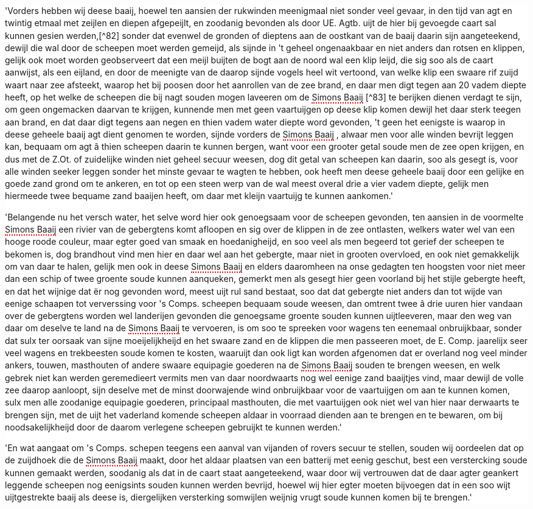 'Vorders hebben wij deese baaij, hoewel ten aansien der rukwinden meenigmaal niet sonder veel gevaar, in den tijd van agt en twintig etmaal met zeijlen en diepen afgepeijlt, en zoodanig bevonden als door UE. Agtb. uijt de hier bij gevoegde caart sal kunnen gesien werden,[^82] sonder dat evenwel de gronden of dieptens aan de oostkant van de baaij daarin sijn aangeteekend, dewijl die wal door de scheepen moet werden gemeijd, als sijnde in 't geheel ongenaakbaar en niet anders dan rotsen en klippen, gelijk ook moet worden geobserveert dat een meijl buijten de bogt aan de noord wal een klip leijd, die sig soo als de caart aanwijst, als een eijland, en door de meenigte van de daarop sijnde vogels heel wit vertoond, van welke klip een swaare rif zuijd waart naar zee afsteekt, waarop het bij poosen door het aanrollen van de zee brand, en daar men digt tegen aan 20 vadem diepte heeft, op het welke de scheepen die bij nagt souden mogen laveeren om de <span style="border-bottom: 2px dotted #FF0000;">Simons Baaij</span> [^83] te berijken dienen verdagt te sijn, om geen ongemacken daarvan te krijgen, kunnende men met geen vaartuijgen op deese klip komen dewijl het daar sterk teegen aan brand, en dat daar digt tegens aan negen en thien vadem water diepte word gevonden, 't geen het eenigste is waarop in deese geheele baaij agt dient genomen te worden, sijnde vorders de <span style="border-bottom: 2px dotted #FF0000;">Simons Baaij</span> , alwaar men voor alle winden bevrijt leggen kan, bequaam om agt â thien scheepen daarin te kunnen bergen, want voor een grooter getal soude men de zee open krijgen, en dus met de Z.Ot. of zuidelijke winden niet geheel secuur weesen, dog dit getal van scheepen kan daarin, soo als gesegt is, voor alle winden seeker leggen sonder het minste gevaar te wagten te hebben, ook heeft men deese geheele baaij door een gelijke en goede zand grond om te ankeren, en tot op een steen werp van de wal meest overal drie a vier vadem diepte, gelijk men hiermeede twee bequame zand baaijen heeft, om daar met kleijn vaartuijg te kunnen aankomen.'

'Belangende nu het versch water, het selve word hier ook genoegsaam voor de scheepen gevonden, ten aansien in de voormelte <span style="border-bottom: 2px dotted #FF0000;">Simons Baaij</span> een rivier van de gebergtens komt afloopen en sig over de klippen in de zee ontlasten, welkers water wel van een hooge roode couleur, maar egter goed van smaak en hoedanigheijd, en soo veel als men begeerd tot gerief der scheepen te bekomen is, dog brandhout vind men hier en daar wel aan het gebergte, maar niet in grooten overvloed, en ook niet gemakkelijk om van daar te halen, gelijk men ook in deese <span style="border-bottom: 2px dotted #FF0000;">Simons Baaij</span> en elders daaromheen na onse gedagten ten hoogsten voor niet meer dan een schip of twee groente soude kunnen aanqueken, gemerkt men als gesegt hier geen voorland bij het stijle gebergte heeft, en dat het wijnige dat ër nog gevonden word, meest uijt rul sand bestaat, soo dat dat gebergte niet anders dan tot wijde van eenige schaapen tot ververssing voor 's Comps. scheepen bequaam soude weesen, dan omtrent twee â drie uuren hier vandaan over de gebergtens worden wel landerijen gevonden die genoegsame groente souden kunnen uijtleeveren, maar den weg van daar om deselve te land na de <span style="border-bottom: 2px dotted #FF0000;">Simons Baaij</span> te vervoeren, is om soo te spreeken voor wagens ten eenemaal onbruijkbaar, sonder dat sulx ter oorsaak van sijne moeijelijkheijd en het swaare zand en de klippen die men passeeren moet, de E. Comp. jaarelijx seer veel wagens en trekbeesten soude komen te kosten, waaruijt dan ook ligt kan worden afgenomen dat er overland nog veel minder ankers, touwen, masthouten of andere swaare equipagie goederen na de <span style="border-bottom: 2px dotted #FF0000;">Simons Baaij</span> souden te brengen weesen, en welk gebrek niet kan werden geremedieert vermits men van daar noordwaarts nog wel eenige zand baaijtjes vind, maar dewijl de volle zee daarop aanloopt, sijn deselve met de minst doorwajende wind onbruijkbaar voor de vaartuijgen om aan te kunnen komen, sulx men alle zoodanige equipagie goederen, principaal masthouten, die met vaartuijgen ook niet wel van hier naar derwaarts te brengen sijn, met de uijt het vaderland komende scheepen aldaar in voorraad dienden aan te brengen en te bewaren, om bij noodsakelijkheijd door de daarom verlegene scheepen gebruijkt te kunnen werden.'

'En wat aangaat om 's Comps. schepen teegens een aanval van vijanden of rovers secuur te stellen, souden wij oordeelen dat op de zuijdhoek die de <span style="border-bottom: 2px dotted #FF0000;">Simons Baaij</span> maakt, door het aldaar plaatsen van een batterij met eenig geschut, best een verstercking soude kunnen gemaakt werden, soodanig als dat in de caart staat aangeteekend, waar door wij vertrouwen dat de daar agter geankert leggende scheepen nog eenigsints souden kunnen werden bevrijd, hoewel wij hier egter moeten bijvoegen dat in een soo wijt uijtgestrekte baaij als deese is, diergelijken versterking somwijlen weijnig vrugt soude kunnen komen bij te brengen.'


[^1]: Sien C.235,*Requesten en Nominatiën*, 1729-1732, pp. 113-114.
[^2]: Die jaarlikse afskrywing van goedere wat deur die pakhuismeester, dispensier, ekwipasiemeester en keldermeester uitgereik is, is hieronder weggelaat. Vgl. C.24,*Resolutiën*, 1729-1730, pp. 225-231. Die oorspronklike memories kan gevind word in C.292,*Memoriën*, 1726-1739, pp. 151-164.
[^3]: Die kladnotule van hierdie vergadering kan gevind word in C.113,*Klad Notulen*, 1717-1738, p. 249.
[^4]: Sien C.442,*Inkomende Brieven*, 1729-1730, pp. 367-369.
[^5]: Christiaan Sprigt se naam verskyn van 1724 in die monsterrol van vryburgers in <span style="border-bottom: 2px dotted #FF0000;">Drakenstein</span> . Hy was getroud met Cornelia (Neeltje) Olivier, die dogter van Hendrik Olivier en Gysberta Verwey. Sy was eers met Cent Jansz getroud. Sprigt is in 1753 op 63-jarige ouderdom van burgerdiens vrygestel.
[^6]: Abraham de Villiers was die seun van Jacques (Jacob) de Villiers en Marguerite Gardiol. Hy is in 1707 aan die Kaap gebore. In 1735 trou hy met Susanna Joubert, maar sy sterf reeds die volgende jaar, kort na die geboorte van hulle eerste kind. Op 31.11.1737 trou hy weer met Johanna Lombard. De Villiers is in 1763 oorlede.
[^7]: Jurgen Hanekom was afkomstig van <span style="border-bottom: 2px dotted #FF0000;">Rathlosen</span> in <span style="border-bottom: 2px dotted #FF0000;">Hannover</span> . Sy naam verskyn van 1708 as houtkapper in die monsterrolle. In 1713 is hy bevelvoerder van die Kompanjiespos te <span style="border-bottom: 2px dotted #FF0000;">Klapmuts</span> . Dieselfde jaar word hy 'n vryburger en vestig hom in <span style="border-bottom: 2px dotted #FF0000;">Drakenstein</span> . Hy trou op 11.11.1717 met Johanna van den Bosch. Sy is in 1747 oorlede en Hanekom in 1752.
[^8]: Gerrit van der Byl was die seun van Pieter van der Byl en sy tweede vrou, Hester Terwinkel. Hy is in 1704 aan die Kaap gebore. In 1745 tree hy met Elisabeth Grove in die huwelik. Hy boer op die plaas <span style="border-bottom: 2px dotted #FF0000;">Leeuwenhoek</span> in <span style="border-bottom: 2px dotted #FF0000;">Drakenstein</span> en van 1744 op <span style="border-bottom: 2px dotted #FF0000;">Vredenburg</span> by <span style="border-bottom: 2px dotted #FF0000;">Stellenbosch</span> . Van der Byl is op 5.4.1767 oorlede.
[^9]: Johannes Groenewald, die seun van Christoffel Groenewald en Catharina Niemand, tree op 11.4.1717 met Margaretha Hattingh in die huwelik. Met sy dood in 1774 besit hy die plase <span style="border-bottom: 2px dotted #FF0000;">Idasvallei</span> , <span style="border-bottom: 2px dotted #FF0000;">Nazaret</span> , <span style="border-bottom: 2px dotted #FF0000;">Saxenburg</span> en <span style="border-bottom: 2px dotted #FF0000;">Veelverjaagt</span> by <span style="border-bottom: 2px dotted #FF0000;">Stellenbosch</span> .
[^10]: Willem Pas van Amsterdam kom in 1719 as matroos na die Kaap en word assistent in die negosiekantoor. In 1720 word hy geregsbode en in 1725 vryburger. Hy tree op 4.8.1720 met Geertruyd Wiederholt in die huwelik. Na haar dood hertrou hy op 10.6.1725 met Emma Martha van der Byl.
[^11]: Hy was die seun van Dirk Coetzee en Sara van der Schulp en is in 1683 gebore. In 1722 tree hy in die huwelik met Susanna Löefke, en in 1751 hertrou hy met Johanna van Beulen.
[^12]: Paul Keyser is in 1675 te <span style="border-bottom: 2px dotted #FF0000;">Allendorf</span> , <span style="border-bottom: 2px dotted #FF0000;">Duitsland</span> , gebore. Hy kom in 1707 as soldaat na die Kaap, en nadat hy vir 'n tyd as kneg uitgehuur is, word hy op 5.1.1717 'n vryburger. Keyser is in 1752 oorlede, en sy wou, Aletta Lubbe, in 1754.
[^13]: Sien C.650,*Dagregister van* <span style="border-bottom: 2px dotted #FF0000;">Stellenbosch</span> en <span style="border-bottom: 2px dotted #FF0000;">Drakenstein</span> , 1729-1736, pp. 17-18 en 21.
[^14]: Die kladnotule van hierdie vergadering kan gevind word in C.113,*Klad Notulen*, 1717-1738, p. 250.
[^15]: 'n Gedeelte waarin 'n aantal bemanningslede van die skip <span style="border-bottom: 2px dotted #0000FF;">Midloo</span> bevorder is, is hieronder weggelaat. Sien C.24,*Resolutiën*, 1729-1730, pp. 240-241.
[^16]: Ds. Franciscus le Sueur was afkomstig van <span style="border-bottom: 2px dotted #FF0000;">Ooyen</span> in <span style="border-bottom: 2px dotted #FF0000;">Gelderland</span> . Sy vader, Jacques le Sueur, het tussen 1695 en 1700 uit <span style="border-bottom: 2px dotted #FF0000;">Frankryk</span> in Nederland aangekom. Ds. Le Sueur tree op 2.4.1730 in die huwelik met Johanna Swellengrebel. Deur sy huwelik word hy die swaer van Hendrik Swellengrebel en Ryk Tulbagh. In 1744 tree hy weens swak gesondheid uit die bediening en koop die plaas <span style="border-bottom: 2px dotted #FF0000;">Ekelenburg</span> by <span style="border-bottom: 2px dotted #FF0000;">Rondebosch</span> . Hy is in 1759 oorlede.
[^17]: Ds. Le Sueur het die oggend van 16.10.1729 sy intreepreek gelewer. Vgl. C.608,*Origineel Dagregister*, 1725-1730, p. 698.
[^18]: Sien C.130,*Bijlagen*, 1729, p. 439.
[^19]: Die kladnotule van hierdie vergadering kan gevind word in C.113,*Klad Notulen*, 1717-1738, p. 250.
[^20]: Eksteen is in 1678 in <span style="border-bottom: 2px dotted #FF0000;">Lobenstein</span> , <span style="border-bottom: 2px dotted #FF0000;">Duitsland</span> , gebore. Hy kom in 1702 as adelbors na die Kaap en word twee jaar later 'n vryburger. Op 13.7.1704 trou hy met Sara Heyns. In 1714 tree hy 'n tweede keer in die huwelik met Everdina Cruywagen, en op 19.2.1719 trou hy met sy derde vrou, Alida van der Heyden. Hy is in 1747 oorlede.
[^21]: Die slaaf is op 13.10.1729 deur die Raad van Justisie gevonnis. Vgl. C.J.11,*Criminele Regtsrollen*, 1729, pp. 56-57 en C.608,*Origineel Dagregister*, 1725-1730, p. 697.
[^22]: Vgl. C.346,*Attestatiën*, 1729, pp. 383-389.
[^23]: Sy was die weduwee van Jacob Verhaik. In 1718 het sy by haar dogter, Helena, die vrou van Pieter de Meyer, aan die Kaap kom woon. Sy is in 1720 oorlede.
[^24]: 'n Verkeerde spelling vir "vilain", wat "boers, gemeen" beteken.
[^25]: Helena Douw se boedelstukke kan gevind word in M.O.O.C. 8/4,*Inventarissen*, 1720-1727, nr. 24, M.O.O.C. 10/2,*Vendurollen*, 1715-1721, nr. 16 en M.O.O.C. 13/1/1,*Boedel Reekeningen*, 1700-1722, nr. 118.
[^26]: Pieter de Meyer was die seun van Pieter de Meyer en Christina van Riet. Hy is in 1674 in <span style="border-bottom: 2px dotted #FF0000;">Amsterdam</span> gebore. In 1708 word hy 'n vryburger, maar in 1710 tree hy weer in diens en word aangestel as sekretaris van die Politieke Raad. In 1716 kla die burgers hom van oneerlikheid aan by Kommissaris Abraham Douglas. Op 24.3.1716 word hy ontslaan en in 1718 keer hy na Nederland terug en vestig hom in <span style="border-bottom: 2px dotted #FF0000;">Leiden</span> . Hy trou op 2.5.1706 met Geertruyd Sneewind. Nadat sy in 1713 oorlede is, trou hy weer op 19.11.1713 met Helena Verhaik, die weduwee van Dominicus Blesius. Sy is op 20.10.1719 aan die Kaap oorlede.
[^27]: Vgl. C.346,*Attestatiën*, 1729, p. 391.
[^28]: Vgl. C.346,*Attestatiën*, 1729, p. 395. Die oorspronklike brief berus in M.O.O.C. 3/4,*Inkomende Brieven*, 1714-1721, d.d. 23.10.1721.
[^29]: Vgl. C.346,*Attestatiën*, 1729, pp. 398-399.
[^30]: Isaak Esser was 'n koopman in <span style="border-bottom: 2px dotted #FF0000;">Amsterdam</span> voordat hy deur finansiële terugslae gedwing is om by die Kompanjie in diens te tree. In 1716 kom hy as amptenaar na die Kaap en word die volgende jaar 'n vryburger. Sy vrou, Josina van der Burgh, sluit haar later by hom aan. Esser is in 1725 oorlede.
[^31]: Vgl. C.346,*Attestatiën*, 1729, p. 401. Die oorspronklike kwitansie kan gevind word in M.O.O.C. 15/2,*Ontvange Kwitansies*, 1718-1724, d.d. 28.2.1722.
[^32]: Vgl. art. 41 van*Instructie der Wees-kamer van Cabo de Goede Hoop*in M.O.O.C. 3/1,*Ontvange Instruksies*, 1714-1831. Die instruksies aan die weeskamer is ook opgeneem in die resolusie van 26.6.1714 in*S.A. Argiefstukke, Kaap nr. 4*, pp. 404-411.
[^33]: Gysbert la Febre van Overschie is op 27.3.1712 getroud met Catharina van der Sande, die dogter van Reynier van der Sande en Elsje Basson.
[^34]: Johannes Blankenberg van Berlyn kom in 1701 as soldaat na die Kaap. Hy word in 1703 bevorder tot korporaal en doen van 1705 tot 1708 diens in die hospitaal. Daarna word hy 'n vryburger. Hy tree op 3.1.1706 met Catharina Bouman in die huwelik. Blankenberg is in 1737 op sy plaas <span style="border-bottom: 2px dotted #FF0000;">Meerlust</span> oorlede.
[^35]: Hy was die seun van Fredrik Russouw en Johanna Rosendaal en is in 1687 aan die Kaap gebore. Op 21.4.1715 trou hy met Christina Diemer.
[^36]: 'n Vernederlandse vorm van*copie authentique*(Frans), wat "ware afskrif, gewaarmerkte afskrif" beteken.
[^37]: Die kladnotule van hierdie vergadering kan gevind word in C.113,*Klad Notulen*, 1717-1738, p. 251.
[^38]: Die Politieke Raad het op 27.10.1729 ook vergader. (Vgl. C.608,*Origineel Dagregister*,1725-1730, p. 702.) Slegs vier minder belangrike aanstellings is gedoen. Die besluite kan gevind word in C.113,*Klad Notulen*, 1717-1738, p. 252.
[^39]: 'n Gedeelte waarin 'n nuwe skipper aangestel is en drie ander bemanningslede van die skip <span style="border-bottom: 2px dotted #0000FF;">Strijkebolle</span> bevorder is, is hieronder weggelaat. Vgl. C.24,*Resolutiën*, 1729-1730, p. 257.
[^40]: Die skip <span style="border-bottom: 2px dotted #0000FF;">Strijkebolle</span> . Vgl. die vorige voetnoot.